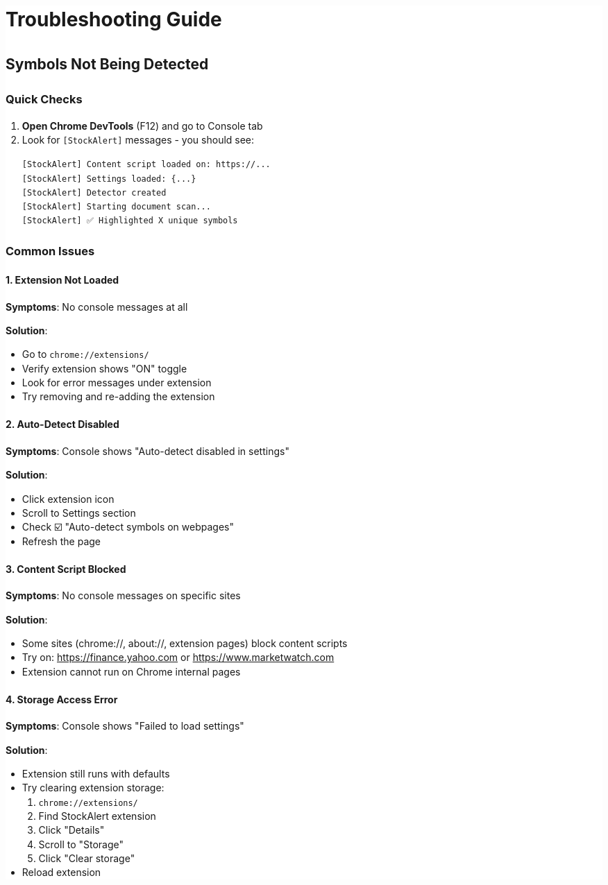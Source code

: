 # Troubleshooting Guide

## Symbols Not Being Detected

### Quick Checks

1. **Open Chrome DevTools** (F12) and go to Console tab
2. Look for `[StockAlert]` messages - you should see:
   ```
   [StockAlert] Content script loaded on: https://...
   [StockAlert] Settings loaded: {...}
   [StockAlert] Detector created
   [StockAlert] Starting document scan...
   [StockAlert] ✅ Highlighted X unique symbols
   ```

### Common Issues

#### 1. Extension Not Loaded

**Symptoms**: No console messages at all

**Solution**:
- Go to `chrome://extensions/`
- Verify extension shows "ON" toggle
- Look for error messages under extension
- Try removing and re-adding the extension

#### 2. Auto-Detect Disabled

**Symptoms**: Console shows "Auto-detect disabled in settings"

**Solution**:
- Click extension icon
- Scroll to Settings section
- Check ☑️ "Auto-detect symbols on webpages"
- Refresh the page

#### 3. Content Script Blocked

**Symptoms**: No console messages on specific sites

**Solution**:
- Some sites (chrome://, about://, extension pages) block content scripts
- Try on: https://finance.yahoo.com or https://www.marketwatch.com
- Extension cannot run on Chrome internal pages

#### 4. Storage Access Error

**Symptoms**: Console shows "Failed to load settings"

**Solution**:
- Extension still runs with defaults
- Try clearing extension storage:
  1. `chrome://extensions/`
  2. Find StockAlert extension
  3. Click "Details"
  4. Scroll to "Storage"
  5. Click "Clear storage"
- Reload extension
